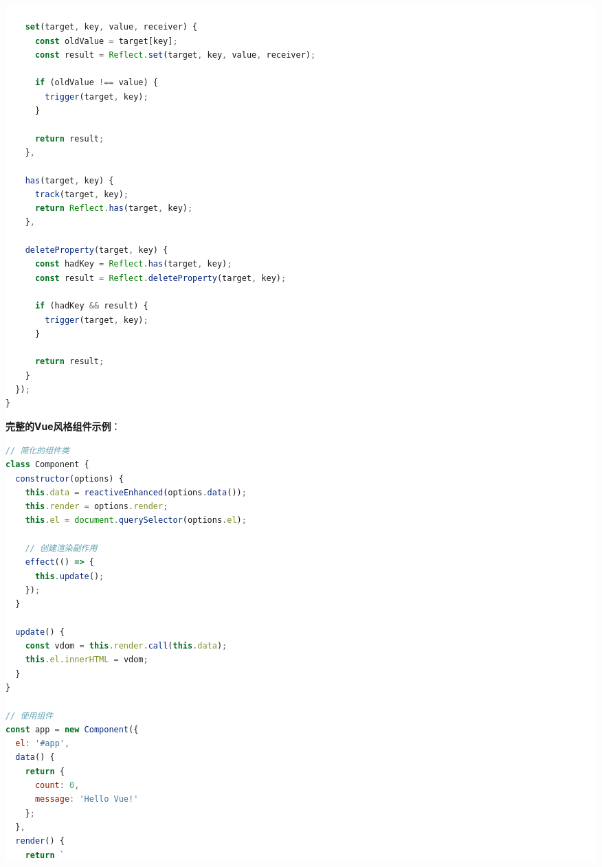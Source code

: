```javascript

    set(target, key, value, receiver) {
      const oldValue = target[key];
      const result = Reflect.set(target, key, value, receiver);

      if (oldValue !== value) {
        trigger(target, key);
      }

      return result;
    },

    has(target, key) {
      track(target, key);
      return Reflect.has(target, key);
    },

    deleteProperty(target, key) {
      const hadKey = Reflect.has(target, key);
      const result = Reflect.deleteProperty(target, key);

      if (hadKey && result) {
        trigger(target, key);
      }

      return result;
    }
  });
}
```

**完整的Vue风格组件示例**：

```javascript
// 简化的组件类
class Component {
  constructor(options) {
    this.data = reactiveEnhanced(options.data());
    this.render = options.render;
    this.el = document.querySelector(options.el);

    // 创建渲染副作用
    effect(() => {
      this.update();
    });
  }

  update() {
    const vdom = this.render.call(this.data);
    this.el.innerHTML = vdom;
  }
}

// 使用组件
const app = new Component({
  el: '#app',
  data() {
    return {
      count: 0,
      message: 'Hello Vue!'
    };
  },
  render() {
    return `
```
